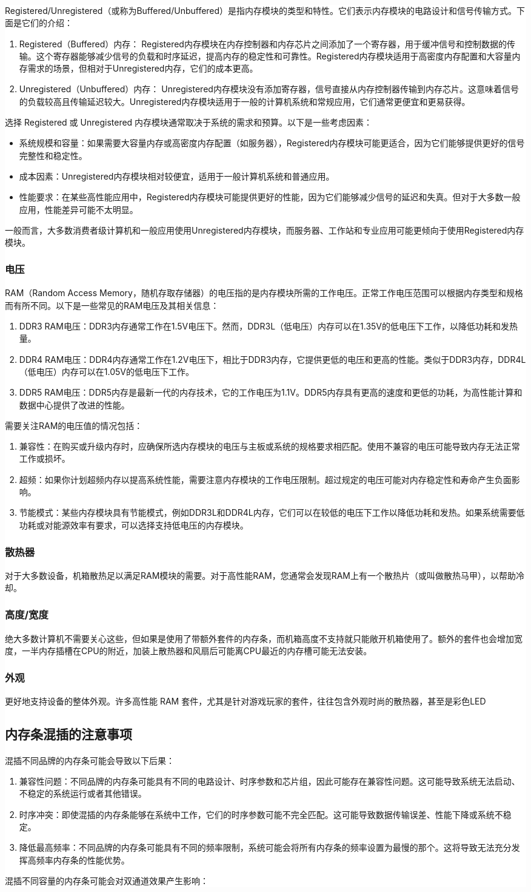 Registered/Unregistered（或称为Buffered/Unbuffered）是指内存模块的类型和特性。它们表示内存模块的电路设计和信号传输方式。下面是它们的介绍：

1.  Registered（Buffered）内存： Registered内存模块在内存控制器和内存芯片之间添加了一个寄存器，用于缓冲信号和控制数据的传输。这个寄存器能够减少信号的负载和时序延迟，提高内存的稳定性和可靠性。Registered内存模块适用于高密度内存配置和大容量内存需求的场景，但相对于Unregistered内存，它们的成本更高。

2.  Unregistered（Unbuffered）内存： Unregistered内存模块没有添加寄存器，信号直接从内存控制器传输到内存芯片。这意味着信号的负载较高且传输延迟较大。Unregistered内存模块适用于一般的计算机系统和常规应用，它们通常更便宜和更易获得。

选择 Registered 或 Unregistered 内存模块通常取决于系统的需求和预算。以下是一些考虑因素：

- 系统规模和容量：如果需要大容量内存或高密度内存配置（如服务器），Registered内存模块可能更适合，因为它们能够提供更好的信号完整性和稳定性。

- 成本因素：Unregistered内存模块相对较便宜，适用于一般计算机系统和普通应用。

- 性能要求：在某些高性能应用中，Registered内存模块可能提供更好的性能，因为它们能够减少信号的延迟和失真。但对于大多数一般应用，性能差异可能不太明显。

一般而言，大多数消费者级计算机和一般应用使用Unregistered内存模块，而服务器、工作站和专业应用可能更倾向于使用Registered内存模块。

### 电压

RAM（Random Access Memory，随机存取存储器）的电压指的是内存模块所需的工作电压。正常工作电压范围可以根据内存类型和规格而有所不同。以下是一些常见的RAM电压及其相关信息：

1.  DDR3 RAM电压：DDR3内存通常工作在1.5V电压下。然而，DDR3L（低电压）内存可以在1.35V的低电压下工作，以降低功耗和发热量。

2.  DDR4 RAM电压：DDR4内存通常工作在1.2V电压下，相比于DDR3内存，它提供更低的电压和更高的性能。类似于DDR3内存，DDR4L（低电压）内存可以在1.05V的低电压下工作。

3.  DDR5 RAM电压：DDR5内存是最新一代的内存技术，它的工作电压为1.1V。DDR5内存具有更高的速度和更低的功耗，为高性能计算和数据中心提供了改进的性能。

需要关注RAM的电压值的情况包括：

1.  兼容性：在购买或升级内存时，应确保所选内存模块的电压与主板或系统的规格要求相匹配。使用不兼容的电压可能导致内存无法正常工作或损坏。

2.  超频：如果你计划超频内存以提高系统性能，需要注意内存模块的工作电压限制。超过规定的电压可能对内存稳定性和寿命产生负面影响。

3.  节能模式：某些内存模块具有节能模式，例如DDR3L和DDR4L内存，它们可以在较低的电压下工作以降低功耗和发热。如果系统需要低功耗或对能源效率有要求，可以选择支持低电压的内存模块。

### 散热器

对于大多数设备，机箱散热足以满足RAM模块的需要。对于高性能RAM，您通常会发现RAM上有一个散热片（或叫做散热马甲），以帮助冷却。

### 高度/宽度

绝大多数计算机不需要关心这些，但如果是使用了带额外套件的内存条，而机箱高度不支持就只能敞开机箱使用了。额外的套件也会增加宽度，一半内存插槽在CPU的附近，加装上散热器和风扇后可能离CPU最近的内存槽可能无法安装。

### 外观

更好地支持设备的整体外观。许多高性能 RAM 套件，尤其是针对游戏玩家的套件，往往包含外观时尚的散热器，甚至是彩色LED

## 内存条混插的注意事项

混插不同品牌的内存条可能会导致以下后果：

1.  兼容性问题：不同品牌的内存条可能具有不同的电路设计、时序参数和芯片组，因此可能存在兼容性问题。这可能导致系统无法启动、不稳定的系统运行或者其他错误。

2.  时序冲突：即使混插的内存条能够在系统中工作，它们的时序参数可能不完全匹配。这可能导致数据传输误差、性能下降或系统不稳定。

3.  降低最高频率：不同品牌的内存条可能具有不同的频率限制，系统可能会将所有内存条的频率设置为最慢的那个。这将导致无法充分发挥高频率内存条的性能优势。

混插不同容量的内存条可能会对双通道效果产生影响：
